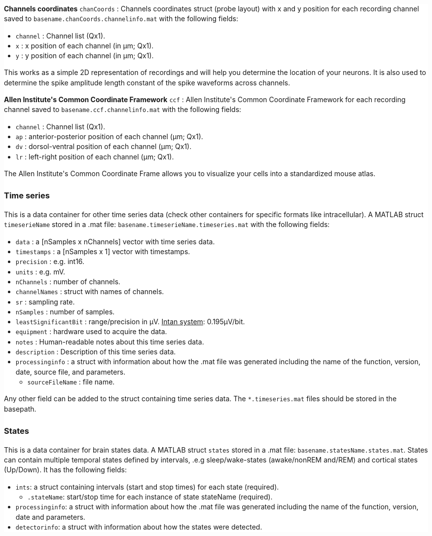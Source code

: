__Channels coordinates__
`chanCoords` : Channels coordinates struct (probe layout) with x and y position for each recording channel saved to `basename.chanCoords.channelinfo.mat` with the following fields:
  * `channel` : Channel list (Qx1).
  * `x` : x position of each channel (in µm; Qx1).
  * `y` : y position of each channel (in µm; Qx1).

This works as a simple 2D representation of recordings and will help you determine the location of your neurons. It is also used to determine the spike amplitude length constant of the spike waveforms across channels. 

__Allen Institute's Common Coordinate Framework__
`ccf` : Allen Institute's Common Coordinate Framework for each recording channel saved to  `basename.ccf.channelinfo.mat` with the following fields:
  * `channel` : Channel list (Qx1).
  * `ap` : anterior-posterior position of each channel (µm; Qx1).
  * `dv` : dorsol-ventral position of each channel (µm; Qx1).
  * `lr` : left-right position of each channel (µm; Qx1).

The Allen Institute's Common Coordinate Frame allows you to visualize your cells into a standardized mouse atlas. 

### Time series
This is a data container for other time series data (check other containers for specific formats like intracellular). A MATLAB struct `timeserieName` stored in a .mat file: `basename.timeserieName.timeseries.mat` with the following fields:
* `data` : a [nSamples x nChannels] vector with time series data.
* `timestamps` : a [nSamples x 1] vector with timestamps.
* `precision` : e.g. int16.
* `units` : e.g. mV.
* `nChannels` : number of channels.
* `channelNames` : struct with names of channels.
* `sr` : sampling rate.
* `nSamples` : number of samples.
* `leastSignificantBit` : range/precision in µV. [Intan system](http://intantech.com/): 0.195µV/bit.
* `equipment` : hardware used to acquire the data.
* `notes` : Human-readable notes about this time series data.
* `description` : Description of this time series data.
* `processinginfo` : a struct with information about how the .mat file was generated including the name of the function, version, date, source file, and parameters.
  * `sourceFileName` : file name.

Any other field can be added to the struct containing time series data. The `*.timeseries.mat` files should be stored in the basepath.

### States
This is a data container for brain states data. A MATLAB struct `states` stored in a .mat file: `basename.statesName.states.mat`. States can contain multiple temporal states defined by intervals, .e.g sleep/wake-states (awake/nonREM and/REM) and cortical states (Up/Down). It has the following fields:
* `ints`: a struct containing intervals (start and stop times) for each state (required).
  * `.stateName`: start/stop time for each instance of state stateName (required).
* `processinginfo`: a struct with information about how the .mat file was generated including the name of the function, version, date and parameters.
* `detectorinfo`: a struct with information about how the states were detected.
